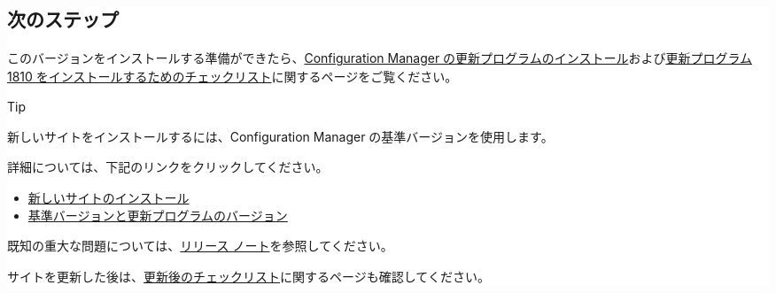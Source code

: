 
## <a name="next-steps"></a>次のステップ

このバージョンをインストールする準備ができたら、[Configuration Manager の更新プログラムのインストール](../../servers/manage/updates.md)および[更新プログラム 1810 をインストールするためのチェックリスト](../../servers/manage/checklist-for-installing-update-1810.md)に関するページをご覧ください。

> [!TIP]  
> 新しいサイトをインストールするには、Configuration Manager の基準バージョンを使用します。  
>
> 詳細については、下記のリンクをクリックしてください。
>
> - [新しいサイトのインストール](../../servers/deploy/install/installing-sites.md)  
> - [基準バージョンと更新プログラムのバージョン](../../servers/manage/updates.md#bkmk_Baselines)  

既知の重大な問題については、[リリース ノート](../../servers/deploy/install/release-notes.md)を参照してください。

サイトを更新した後は、[更新後のチェックリスト](../../servers/manage/checklist-for-installing-update-1810.md#post-update-checklist)に関するページも確認してください。
